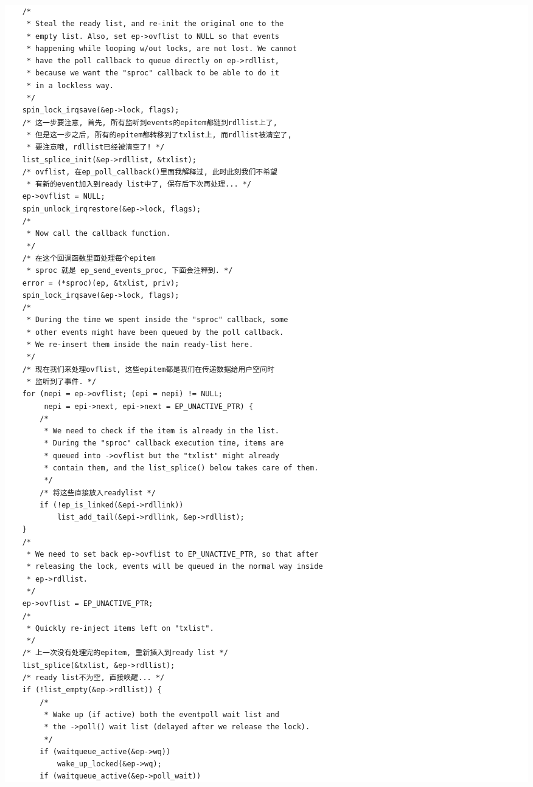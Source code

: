 ```
	/*
	 * Steal the ready list, and re-init the original one to the
	 * empty list. Also, set ep->ovflist to NULL so that events
	 * happening while looping w/out locks, are not lost. We cannot
	 * have the poll callback to queue directly on ep->rdllist,
	 * because we want the "sproc" callback to be able to do it
	 * in a lockless way.
	 */
	spin_lock_irqsave(&ep->lock, flags);
	/* 这一步要注意, 首先, 所有监听到events的epitem都链到rdllist上了,
	 * 但是这一步之后, 所有的epitem都转移到了txlist上, 而rdllist被清空了,
	 * 要注意哦, rdllist已经被清空了! */
	list_splice_init(&ep->rdllist, &txlist);
	/* ovflist, 在ep_poll_callback()里面我解释过, 此时此刻我们不希望
	 * 有新的event加入到ready list中了, 保存后下次再处理... */
	ep->ovflist = NULL;
	spin_unlock_irqrestore(&ep->lock, flags);
	/*
	 * Now call the callback function.
	 */
	/* 在这个回调函数里面处理每个epitem
	 * sproc 就是 ep_send_events_proc, 下面会注释到. */
	error = (*sproc)(ep, &txlist, priv);
	spin_lock_irqsave(&ep->lock, flags);
	/*
	 * During the time we spent inside the "sproc" callback, some
	 * other events might have been queued by the poll callback.
	 * We re-insert them inside the main ready-list here.
	 */
	/* 现在我们来处理ovflist, 这些epitem都是我们在传递数据给用户空间时
	 * 监听到了事件. */
	for (nepi = ep->ovflist; (epi = nepi) != NULL;
	     nepi = epi->next, epi->next = EP_UNACTIVE_PTR) {
		/*
		 * We need to check if the item is already in the list.
		 * During the "sproc" callback execution time, items are
		 * queued into ->ovflist but the "txlist" might already
		 * contain them, and the list_splice() below takes care of them.
		 */
		/* 将这些直接放入readylist */
		if (!ep_is_linked(&epi->rdllink))
			list_add_tail(&epi->rdllink, &ep->rdllist);
	}
	/*
	 * We need to set back ep->ovflist to EP_UNACTIVE_PTR, so that after
	 * releasing the lock, events will be queued in the normal way inside
	 * ep->rdllist.
	 */
	ep->ovflist = EP_UNACTIVE_PTR;
	/*
	 * Quickly re-inject items left on "txlist".
	 */
	/* 上一次没有处理完的epitem, 重新插入到ready list */
	list_splice(&txlist, &ep->rdllist);
	/* ready list不为空, 直接唤醒... */
	if (!list_empty(&ep->rdllist)) {
		/*
		 * Wake up (if active) both the eventpoll wait list and
		 * the ->poll() wait list (delayed after we release the lock).
		 */
		if (waitqueue_active(&ep->wq))
			wake_up_locked(&ep->wq);
		if (waitqueue_active(&ep->poll_wait))
```